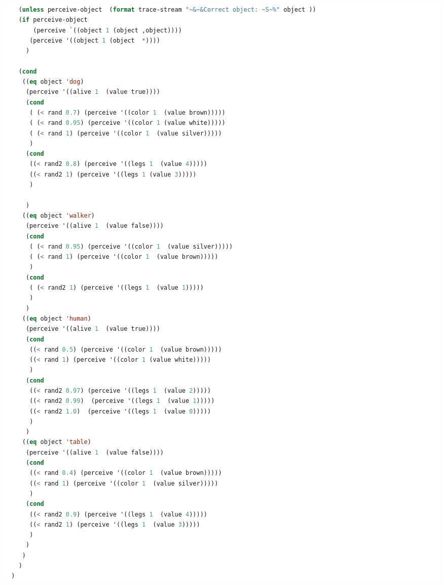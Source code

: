 ```lisp
    (unless perceive-object  (format trace-stream "~&~&Correct object: ~S~%" object )) 
    (if perceive-object 
        (perceive `((object 1 (object ,object))))
       (perceive '((object 1 (object  *))))
      )

    (cond
     ((eq object 'dog)
      (perceive '((alive 1  (value true))))
      (cond
       ( (< rand 0.7) (perceive '((color 1  (value brown))))) 
       ( (< rand 0.95) (perceive '((color 1 (value white))))) 
       ( (< rand 1) (perceive '((color 1  (value silver)))))             
       )
      (cond
       ((< rand2 0.8) (perceive '((legs 1  (value 4))))) 
       ((< rand2 1) (perceive '((legs 1 (value 3)))))   
       )
            
      )
     ((eq object 'walker)
      (perceive '((alive 1  (value false))))
      (cond
       ( (< rand 0.95) (perceive '((color 1  (value silver))))) 
       ( (< rand 1) (perceive '((color 1  (value brown)))))             
       )
      (cond
       ( (< rand2 1) (perceive '((legs 1  (value 1)))))           
       )
      )
     ((eq object 'human)
      (perceive '((alive 1  (value true))))
      (cond
       ((< rand 0.5) (perceive '((color 1  (value brown))))) 
       ((< rand 1) (perceive '((color 1 (value white)))))             
       )
      (cond
       ((< rand2 0.97) (perceive '((legs 1  (value 2))))) 
       ((< rand2 0.99)  (perceive '((legs 1  (value 1)))))   
       ((< rand2 1.0)  (perceive '((legs 1  (value 0)))))
       )
      )
     ((eq object 'table)
      (perceive '((alive 1  (value false))))
      (cond
       ((< rand 0.4) (perceive '((color 1  (value brown))))) 
       ((< rand 1) (perceive '((color 1  (value silver)))))             
       )
      (cond
       ((< rand2 0.9) (perceive '((legs 1  (value 4))))) 
       ((< rand2 1) (perceive '((legs 1  (value 3)))))             
       )
      )
     )  
    )
  )
```
